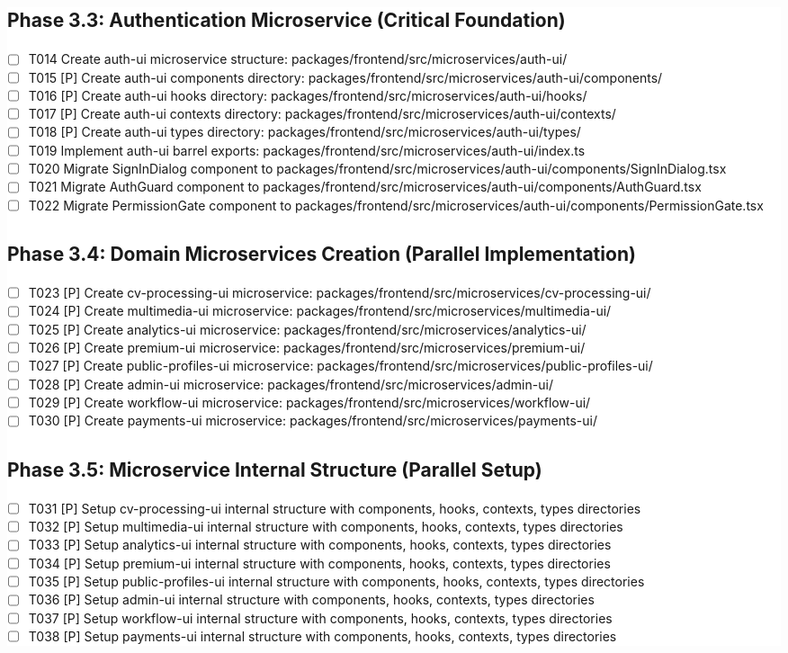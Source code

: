 ## Phase 3.3: Authentication Microservice (Critical Foundation)
- [ ] T014 Create auth-ui microservice structure: packages/frontend/src/microservices/auth-ui/
- [ ] T015 [P] Create auth-ui components directory: packages/frontend/src/microservices/auth-ui/components/
- [ ] T016 [P] Create auth-ui hooks directory: packages/frontend/src/microservices/auth-ui/hooks/
- [ ] T017 [P] Create auth-ui contexts directory: packages/frontend/src/microservices/auth-ui/contexts/
- [ ] T018 [P] Create auth-ui types directory: packages/frontend/src/microservices/auth-ui/types/
- [ ] T019 Implement auth-ui barrel exports: packages/frontend/src/microservices/auth-ui/index.ts
- [ ] T020 Migrate SignInDialog component to packages/frontend/src/microservices/auth-ui/components/SignInDialog.tsx
- [ ] T021 Migrate AuthGuard component to packages/frontend/src/microservices/auth-ui/components/AuthGuard.tsx
- [ ] T022 Migrate PermissionGate component to packages/frontend/src/microservices/auth-ui/components/PermissionGate.tsx

## Phase 3.4: Domain Microservices Creation (Parallel Implementation)
- [ ] T023 [P] Create cv-processing-ui microservice: packages/frontend/src/microservices/cv-processing-ui/
- [ ] T024 [P] Create multimedia-ui microservice: packages/frontend/src/microservices/multimedia-ui/
- [ ] T025 [P] Create analytics-ui microservice: packages/frontend/src/microservices/analytics-ui/
- [ ] T026 [P] Create premium-ui microservice: packages/frontend/src/microservices/premium-ui/
- [ ] T027 [P] Create public-profiles-ui microservice: packages/frontend/src/microservices/public-profiles-ui/
- [ ] T028 [P] Create admin-ui microservice: packages/frontend/src/microservices/admin-ui/
- [ ] T029 [P] Create workflow-ui microservice: packages/frontend/src/microservices/workflow-ui/
- [ ] T030 [P] Create payments-ui microservice: packages/frontend/src/microservices/payments-ui/

## Phase 3.5: Microservice Internal Structure (Parallel Setup)
- [ ] T031 [P] Setup cv-processing-ui internal structure with components, hooks, contexts, types directories
- [ ] T032 [P] Setup multimedia-ui internal structure with components, hooks, contexts, types directories
- [ ] T033 [P] Setup analytics-ui internal structure with components, hooks, contexts, types directories
- [ ] T034 [P] Setup premium-ui internal structure with components, hooks, contexts, types directories
- [ ] T035 [P] Setup public-profiles-ui internal structure with components, hooks, contexts, types directories
- [ ] T036 [P] Setup admin-ui internal structure with components, hooks, contexts, types directories
- [ ] T037 [P] Setup workflow-ui internal structure with components, hooks, contexts, types directories
- [ ] T038 [P] Setup payments-ui internal structure with components, hooks, contexts, types directories
